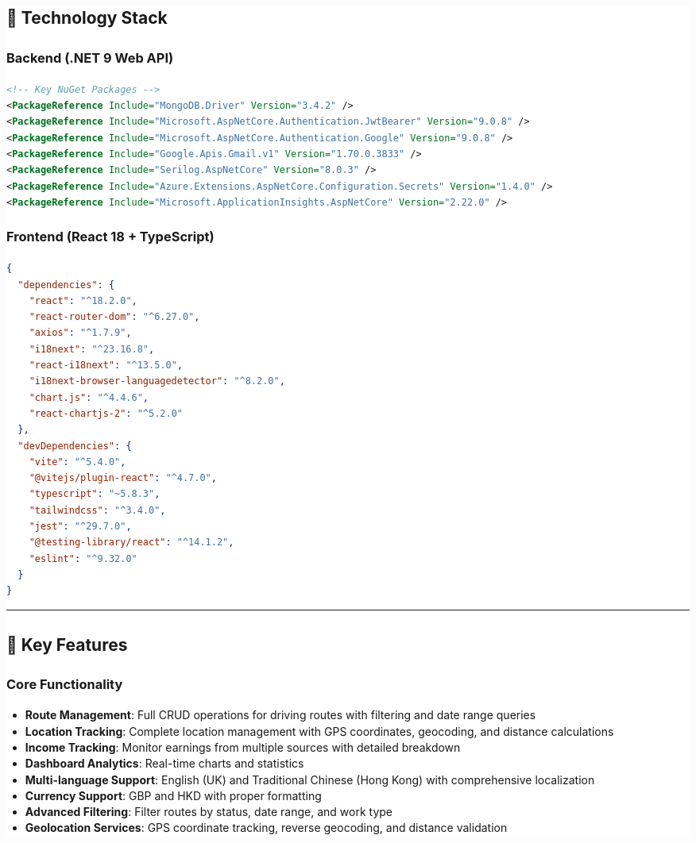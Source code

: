 
## 🚀 Technology Stack

### Backend (.NET 9 Web API)
```xml
<!-- Key NuGet Packages -->
<PackageReference Include="MongoDB.Driver" Version="3.4.2" />
<PackageReference Include="Microsoft.AspNetCore.Authentication.JwtBearer" Version="9.0.8" />
<PackageReference Include="Microsoft.AspNetCore.Authentication.Google" Version="9.0.8" />
<PackageReference Include="Google.Apis.Gmail.v1" Version="1.70.0.3833" />
<PackageReference Include="Serilog.AspNetCore" Version="8.0.3" />
<PackageReference Include="Azure.Extensions.AspNetCore.Configuration.Secrets" Version="1.4.0" />
<PackageReference Include="Microsoft.ApplicationInsights.AspNetCore" Version="2.22.0" />
```

### Frontend (React 18 + TypeScript)
```json
{
  "dependencies": {
    "react": "^18.2.0",
    "react-router-dom": "^6.27.0",
    "axios": "^1.7.9",
    "i18next": "^23.16.8",
    "react-i18next": "^13.5.0",
    "i18next-browser-languagedetector": "^8.2.0",
    "chart.js": "^4.4.6",
    "react-chartjs-2": "^5.2.0"
  },
  "devDependencies": {
    "vite": "^5.4.0",
    "@vitejs/plugin-react": "^4.7.0",
    "typescript": "~5.8.3",
    "tailwindcss": "^3.4.0",
    "jest": "^29.7.0",
    "@testing-library/react": "^14.1.2",
    "eslint": "^9.32.0"
  }
}
```

---

## 🎨 Key Features

### Core Functionality
- **Route Management**: Full CRUD operations for driving routes with filtering and date range queries
- **Location Tracking**: Complete location management with GPS coordinates, geocoding, and distance calculations
- **Income Tracking**: Monitor earnings from multiple sources with detailed breakdown
- **Dashboard Analytics**: Real-time charts and statistics
- **Multi-language Support**: English (UK) and Traditional Chinese (Hong Kong) with comprehensive localization
- **Currency Support**: GBP and HKD with proper formatting
- **Advanced Filtering**: Filter routes by status, date range, and work type
- **Geolocation Services**: GPS coordinate tracking, reverse geocoding, and distance validation

